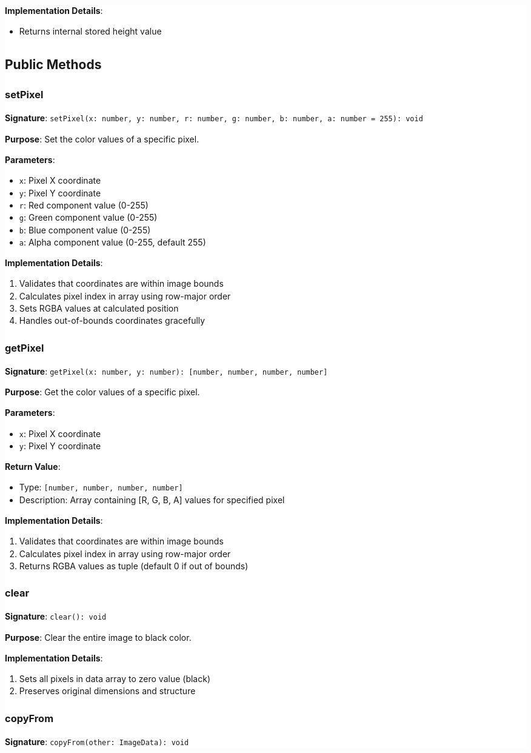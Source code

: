 **Implementation Details**:
- Returns internal stored height value

## Public Methods

### setPixel
**Signature**: `setPixel(x: number, y: number, r: number, g: number, b: number, a: number = 255): void`

**Purpose**: Set the color values of a specific pixel.

**Parameters**:
- `x`: Pixel X coordinate  
- `y`: Pixel Y coordinate
- `r`: Red component value (0-255)
- `g`: Green component value (0-255) 
- `b`: Blue component value (0-255)
- `a`: Alpha component value (0-255, default 255)

**Implementation Details**:
1. Validates that coordinates are within image bounds
2. Calculates pixel index in array using row-major order
3. Sets RGBA values at calculated position
4. Handles out-of-bounds coordinates gracefully

### getPixel  
**Signature**: `getPixel(x: number, y: number): [number, number, number, number]`

**Purpose**: Get the color values of a specific pixel.

**Parameters**:
- `x`: Pixel X coordinate
- `y`: Pixel Y coordinate  

**Return Value**:
- Type: `[number, number, number, number]`
- Description: Array containing [R, G, B, A] values for specified pixel

**Implementation Details**:
1. Validates that coordinates are within image bounds  
2. Calculates pixel index in array using row-major order
3. Returns RGBA values as tuple (default 0 if out of bounds)

### clear
**Signature**: `clear(): void`

**Purpose**: Clear the entire image to black color.

**Implementation Details**:
1. Sets all pixels in data array to zero value (black)
2. Preserves original dimensions and structure

### copyFrom
**Signature**: `copyFrom(other: ImageData): void`
